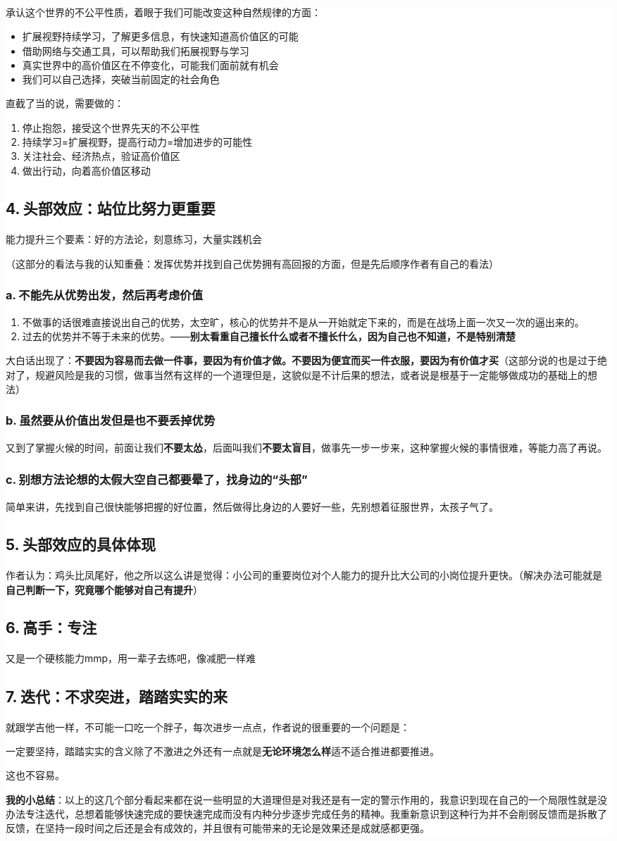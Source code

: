 承认这个世界的不公平性质，着眼于我们可能改变这种自然规律的方面：

- 扩展视野持续学习，了解更多信息，有快速知道高价值区的可能
- 借助网络与交通工具，可以帮助我们拓展视野与学习
- 真实世界中的高价值区在不停变化，可能我们面前就有机会
- 我们可以自己选择，突破当前固定的社会角色

直截了当的说，需要做的：

1. 停止抱怨，接受这个世界先天的不公平性
2. 持续学习=扩展视野，提高行动力=增加进步的可能性
3. 关注社会、经济热点，验证高价值区
4. 做出行动，向着高价值区移动

## 4. 头部效应：站位比努力更重要

能力提升三个要素：好的方法论，刻意练习，大量实践机会

（这部分的看法与我的认知重叠：发挥优势并找到自己优势拥有高回报的方面，但是先后顺序作者有自己的看法）

### a. 不能先从优势出发，然后再考虑价值

1. 不做事的话很难直接说出自己的优势，太空旷，核心的优势并不是从一开始就定下来的，而是在战场上面一次又一次的逼出来的。
2. 过去的优势并不等于未来的优势。——**别太看重自己擅长什么或者不擅长什么，因为自己也不知道，不是特别清楚**

大白话出现了：**不要因为容易而去做一件事，要因为有价值才做。不要因为便宜而买一件衣服，要因为有价值才买**（这部分说的也是过于绝对了，规避风险是我的习惯，做事当然有这样的一个道理但是，这貌似是不计后果的想法，或者说是根基于一定能够做成功的基础上的想法）

### b. 虽然要从价值出发但是也不要丢掉优势

又到了掌握火候的时间，前面让我们**不要太怂**，后面叫我们**不要太盲目**，做事先一步一步来，这种掌握火候的事情很难，等能力高了再说。

### c. 别想方法论想的太假大空自己都要晕了，找身边的“头部”

简单来讲，先找到自己很快能够把握的好位置，然后做得比身边的人要好一些，先别想着征服世界，太孩子气了。

## 5. 头部效应的具体体现

作者认为：鸡头比凤尾好，他之所以这么讲是觉得：小公司的重要岗位对个人能力的提升比大公司的小岗位提升更快。（解决办法可能就是**自己判断一下，究竟哪个能够对自己有提升**）

## 6. 高手：专注

又是一个硬核能力mmp，用一辈子去练吧，像减肥一样难

## 7. 迭代：不求突进，踏踏实实的来

就跟学吉他一样，不可能一口吃一个胖子，每次进步一点点，作者说的很重要的一个问题是：

一定要坚持，踏踏实实的含义除了不激进之外还有一点就是**无论环境怎么样**适不适合推进都要推进。

这也不容易。

**我的小总结**：以上的这几个部分看起来都在说一些明显的大道理但是对我还是有一定的警示作用的，我意识到现在自己的一个局限性就是没办法专注迭代，总想着能够快速完成的要快速完成而没有内种分步逐步完成任务的精神。我重新意识到这种行为并不会削弱反馈而是拆散了反馈，在坚持一段时间之后还是会有成效的，并且很有可能带来的无论是效果还是成就感都更强。
